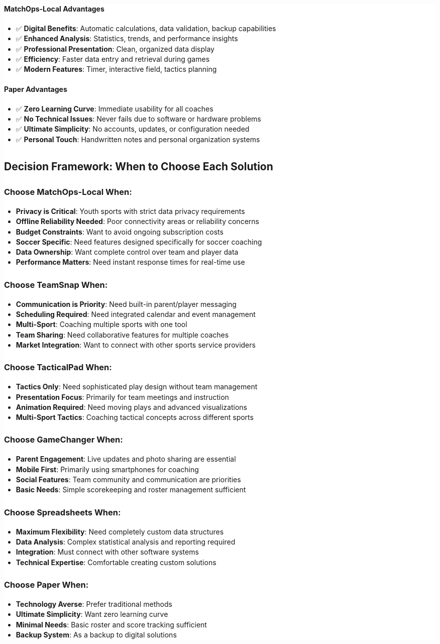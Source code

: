 #### **MatchOps-Local Advantages**
- ✅ **Digital Benefits**: Automatic calculations, data validation, backup capabilities
- ✅ **Enhanced Analysis**: Statistics, trends, and performance insights
- ✅ **Professional Presentation**: Clean, organized data display
- ✅ **Efficiency**: Faster data entry and retrieval during games
- ✅ **Modern Features**: Timer, interactive field, tactics planning

#### **Paper Advantages**
- ✅ **Zero Learning Curve**: Immediate usability for all coaches
- ✅ **No Technical Issues**: Never fails due to software or hardware problems
- ✅ **Ultimate Simplicity**: No accounts, updates, or configuration needed
- ✅ **Personal Touch**: Handwritten notes and personal organization systems

## Decision Framework: When to Choose Each Solution

### Choose MatchOps-Local When:
- **Privacy is Critical**: Youth sports with strict data privacy requirements
- **Offline Reliability Needed**: Poor connectivity areas or reliability concerns
- **Budget Constraints**: Want to avoid ongoing subscription costs
- **Soccer Specific**: Need features designed specifically for soccer coaching
- **Data Ownership**: Want complete control over team and player data
- **Performance Matters**: Need instant response times for real-time use

### Choose TeamSnap When:
- **Communication is Priority**: Need built-in parent/player messaging
- **Scheduling Required**: Need integrated calendar and event management
- **Multi-Sport**: Coaching multiple sports with one tool
- **Team Sharing**: Need collaborative features for multiple coaches
- **Market Integration**: Want to connect with other sports service providers

### Choose TacticalPad When:
- **Tactics Only**: Need sophisticated play design without team management
- **Presentation Focus**: Primarily for team meetings and instruction
- **Animation Required**: Need moving plays and advanced visualizations
- **Multi-Sport Tactics**: Coaching tactical concepts across different sports

### Choose GameChanger When:
- **Parent Engagement**: Live updates and photo sharing are essential
- **Mobile First**: Primarily using smartphones for coaching
- **Social Features**: Team community and communication are priorities
- **Basic Needs**: Simple scorekeeping and roster management sufficient

### Choose Spreadsheets When:
- **Maximum Flexibility**: Need completely custom data structures
- **Data Analysis**: Complex statistical analysis and reporting required
- **Integration**: Must connect with other software systems
- **Technical Expertise**: Comfortable creating custom solutions

### Choose Paper When:
- **Technology Averse**: Prefer traditional methods
- **Ultimate Simplicity**: Want zero learning curve
- **Minimal Needs**: Basic roster and score tracking sufficient
- **Backup System**: As a backup to digital solutions
